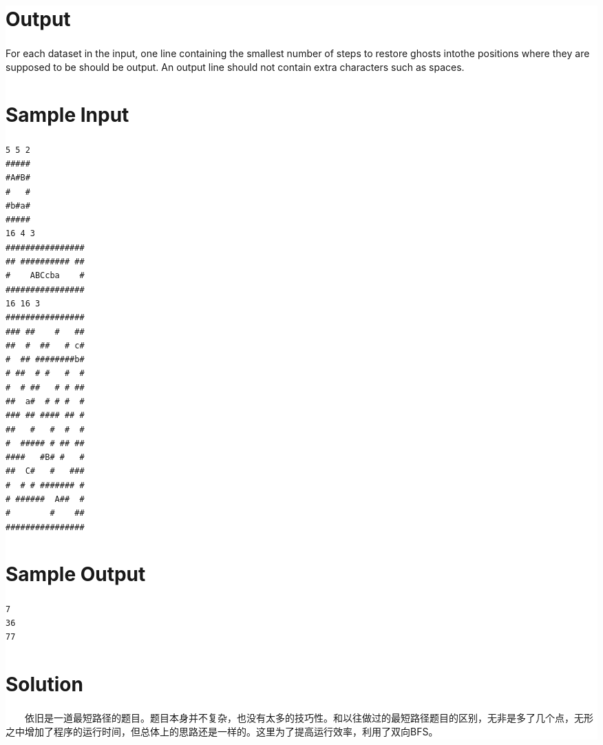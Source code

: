 
# **Output**
For each dataset in the input, one line containing the smallest number of steps to restore ghosts intothe positions where they are supposed to be should be output. An output line should not contain extra characters such as spaces.

# **Sample Input**
```
5 5 2
#####
#A#B#
#   #
#b#a#
#####
16 4 3
################
## ########## ##
#    ABCcba    #
################
16 16 3
################
### ##    #   ##
##  #  ##   # c#
#  ## ########b#
# ##  # #   #  #
#  # ##   # # ##
##  a#  # # #  #
### ## #### ## #
##   #   #  #  #
#  ##### # ## ##
####   #B# #   #
##  C#   #   ###
#  # # ####### #
# ######  A##  #
#        #    ##
################
```

# **Sample Output**

```
7
36
77
```
# **Solution**
&emsp;&emsp;依旧是一道最短路径的题目。题目本身并不复杂，也没有太多的技巧性。和以往做过的最短路径题目的区别，无非是多了几个点，无形之中增加了程序的运行时间，但总体上的思路还是一样的。这里为了提高运行效率，利用了双向BFS。  
